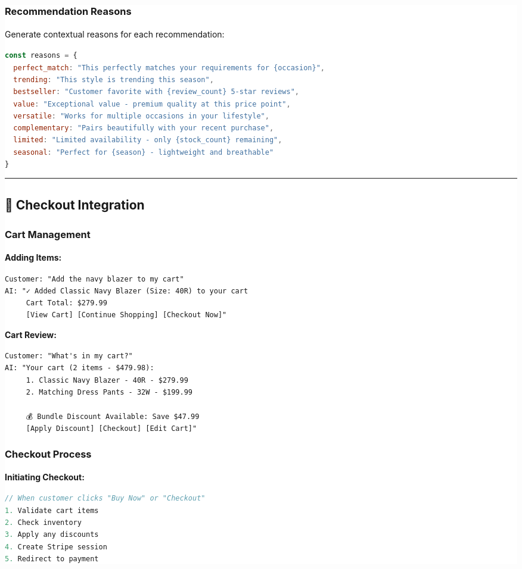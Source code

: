 ### Recommendation Reasons

Generate contextual reasons for each recommendation:

```javascript
const reasons = {
  perfect_match: "This perfectly matches your requirements for {occasion}",
  trending: "This style is trending this season",
  bestseller: "Customer favorite with {review_count} 5-star reviews",
  value: "Exceptional value - premium quality at this price point",
  versatile: "Works for multiple occasions in your lifestyle",
  complementary: "Pairs beautifully with your recent purchase",
  limited: "Limited availability - only {stock_count} remaining",
  seasonal: "Perfect for {season} - lightweight and breathable"
}
```

---

## 🛒 Checkout Integration

### Cart Management

**Adding Items:**
```
Customer: "Add the navy blazer to my cart"
AI: "✓ Added Classic Navy Blazer (Size: 40R) to your cart
     Cart Total: $279.99
     [View Cart] [Continue Shopping] [Checkout Now]"
```

**Cart Review:**
```
Customer: "What's in my cart?"
AI: "Your cart (2 items - $479.98):
     1. Classic Navy Blazer - 40R - $279.99
     2. Matching Dress Pants - 32W - $199.99
     
     💰 Bundle Discount Available: Save $47.99
     [Apply Discount] [Checkout] [Edit Cart]"
```

### Checkout Process

**Initiating Checkout:**
```javascript
// When customer clicks "Buy Now" or "Checkout"
1. Validate cart items
2. Check inventory
3. Apply any discounts
4. Create Stripe session
5. Redirect to payment
```
